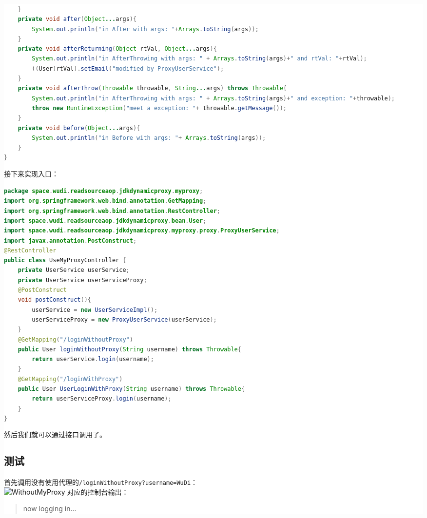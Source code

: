 ```java
    }
    private void after(Object...args){
        System.out.println("in After with args: "+Arrays.toString(args));
    }
    private void afterReturning(Object rtVal, Object...args){
        System.out.println("in AfterThrowing with args: " + Arrays.toString(args)+" and rtVal: "+rtVal);
        ((User)rtVal).setEmail("modified by ProxyUserService");
    }
    private void afterThrow(Throwable throwable, String...args) throws Throwable{
        System.out.println("in AfterThrowing with args: " + Arrays.toString(args)+" and exception: "+throwable);
        throw new RuntimeException("meet a exception: "+ throwable.getMessage());
    }
    private void before(Object...args){
        System.out.println("in Before with args: "+ Arrays.toString(args));
    }
}
```
接下来实现入口：
```java
package space.wudi.readsourceaop.jdkdynamicproxy.myproxy;
import org.springframework.web.bind.annotation.GetMapping;
import org.springframework.web.bind.annotation.RestController;
import space.wudi.readsourceaop.jdkdynamicproxy.bean.User;
import space.wudi.readsourceaop.jdkdynamicproxy.myproxy.proxy.ProxyUserService;
import javax.annotation.PostConstruct;
@RestController
public class UseMyProxyController {
    private UserService userService;
    private UserService userServiceProxy;
    @PostConstruct
    void postConstruct(){
        userService = new UserServiceImpl();
        userServiceProxy = new ProxyUserService(userService);
    }
    @GetMapping("/loginWithoutProxy")
    public User loginWithoutProxy(String username) throws Throwable{
        return userService.login(username);
    }
    @GetMapping("/loginWithProxy")
    public User UserLoginWithProxy(String username) throws Throwable{
        return userServiceProxy.login(username);
    }
}
```
然后我们就可以通过接口调用了。
## 测试
首先调用没有使用代理的`/loginWithoutProxy?username=WuDi`：  
![WithoutMyProxy](MyProxy-without.png)
对应的控制台输出：  
> now logging in...

